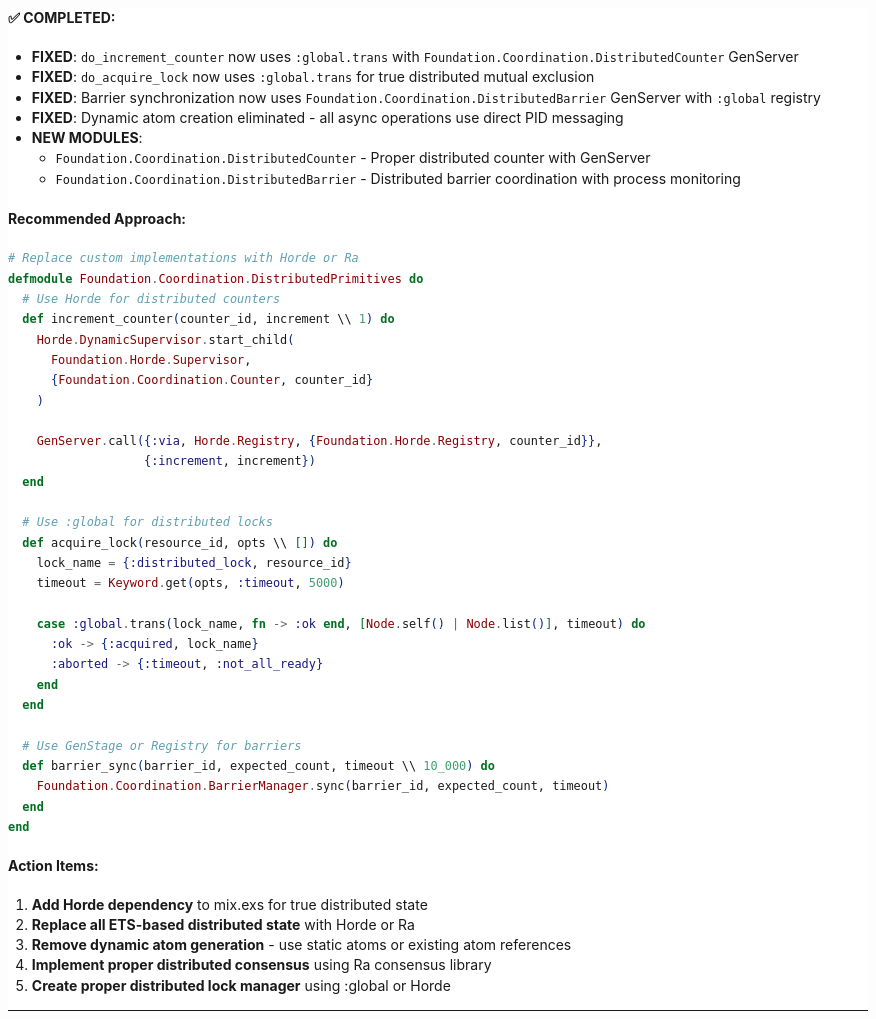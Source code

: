 #### ✅ COMPLETED:
- **FIXED**: `do_increment_counter` now uses `:global.trans` with `Foundation.Coordination.DistributedCounter` GenServer
- **FIXED**: `do_acquire_lock` now uses `:global.trans` for true distributed mutual exclusion
- **FIXED**: Barrier synchronization now uses `Foundation.Coordination.DistributedBarrier` GenServer with `:global` registry
- **FIXED**: Dynamic atom creation eliminated - all async operations use direct PID messaging
- **NEW MODULES**: 
  - `Foundation.Coordination.DistributedCounter` - Proper distributed counter with GenServer
  - `Foundation.Coordination.DistributedBarrier` - Distributed barrier coordination with process monitoring

#### Recommended Approach:
```elixir
# Replace custom implementations with Horde or Ra
defmodule Foundation.Coordination.DistributedPrimitives do
  # Use Horde for distributed counters
  def increment_counter(counter_id, increment \\ 1) do
    Horde.DynamicSupervisor.start_child(
      Foundation.Horde.Supervisor,
      {Foundation.Coordination.Counter, counter_id}
    )
    
    GenServer.call({:via, Horde.Registry, {Foundation.Horde.Registry, counter_id}}, 
                   {:increment, increment})
  end

  # Use :global for distributed locks
  def acquire_lock(resource_id, opts \\ []) do
    lock_name = {:distributed_lock, resource_id}
    timeout = Keyword.get(opts, :timeout, 5000)
    
    case :global.trans(lock_name, fn -> :ok end, [Node.self() | Node.list()], timeout) do
      :ok -> {:acquired, lock_name}
      :aborted -> {:timeout, :not_all_ready}
    end
  end

  # Use GenStage or Registry for barriers
  def barrier_sync(barrier_id, expected_count, timeout \\ 10_000) do
    Foundation.Coordination.BarrierManager.sync(barrier_id, expected_count, timeout)
  end
end
```

#### Action Items:
1. **Add Horde dependency** to mix.exs for true distributed state
2. **Replace all ETS-based distributed state** with Horde or Ra
3. **Remove dynamic atom generation** - use static atoms or existing atom references
4. **Implement proper distributed consensus** using Ra consensus library
5. **Create proper distributed lock manager** using :global or Horde

---
